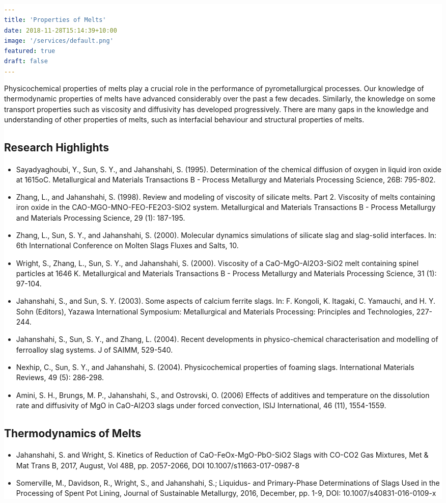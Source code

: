 ```yaml
---
title: 'Properties of Melts'
date: 2018-11-28T15:14:39+10:00
image: '/services/default.png'
featured: true
draft: false
---
```


Physicochemical properties of melts play a crucial role in the performance of pyrometallurgical processes. Our knowledge of thermodynamic properties of melts have advanced considerably over the past a few decades.  Similarly, the knowledge on some transport properties such as viscosity and diffusivity has developed progressively. There are many gaps in the knowledge and understanding of other properties of melts, such as interfacial behaviour and structural properties of melts.

## Research Highlights

- Sayadyaghoubi, Y., Sun, S. Y., and Jahanshahi, S. (1995). Determination of the chemical diffusion of oxygen in liquid iron oxide at 1615oC. Metallurgical and Materials Transactions B - Process Metallurgy and Materials Processing Science, 26B: 795-802. 

- Zhang, L., and Jahanshahi, S. (1998). Review and modeling of viscosity of silicate melts. Part 2. Viscosity of melts containing iron oxide in the CAO-MGO-MNO-FEO-FE2O3-SIO2 system. Metallurgical and Materials Transactions B - Process Metallurgy and Materials Processing Science, 29 (1): 187-195.

- Zhang, L., Sun, S. Y., and Jahanshahi, S. (2000). Molecular dynamics simulations of silicate slag and slag-solid interfaces. In: 6th International Conference on Molten Slags Fluxes and Salts, 10.

- Wright, S., Zhang, L., Sun, S. Y., and Jahanshahi, S. (2000). Viscosity of a CaO-MgO-Al2O3-SiO2 melt containing spinel particles at 1646 K. Metallurgical and Materials Transactions B - Process Metallurgy and Materials Processing Science, 31 (1): 97-104.

- Jahanshahi, S., and Sun, S. Y. (2003). Some aspects of calcium ferrite slags. In: F. Kongoli, K. Itagaki, C. Yamauchi, and H. Y. Sohn (Editors), Yazawa International Symposium: Metallurgical and Materials Processing: Principles and Technologies, 227-244.

- Jahanshahi, S., Sun, S. Y., and Zhang, L. (2004). Recent developments in physico-chemical characterisation and modelling of ferroalloy slag systems. J of SAIMM, 529-540.

- Nexhip, C., Sun, S. Y., and Jahanshahi, S. (2004). Physicochemical properties of foaming slags. International Materials Reviews, 49 (5): 286-298. 

- Amini, S. H., Brungs, M. P., Jahanshahi, S., and Ostrovski, O. (2006) Effects of additives and temperature on the dissolution rate and diffusivity of MgO in CaO-Al2O3 slags under forced convection, ISIJ International, 46 (11), 1554-1559.

## Thermodynamics of Melts

-	Jahanshahi, S. and Wright, S. Kinetics of Reduction of CaO-FeOx-MgO-PbO-SiO2 Slags with CO-CO2 Gas Mixtures, Met & Mat Trans B, 2017, August, Vol 48B, pp. 2057-2066, DOI 10.1007/s11663-017-0987-8

-	Somerville, M., Davidson, R., Wright, S., and Jahanshahi, S.; Liquidus- and Primary-Phase Determinations of Slags Used in the Processing of Spent Pot Lining, Journal of Sustainable Metallurgy, 2016, December, pp. 1-9, DOI: 10.1007/s40831-016-0109-x
